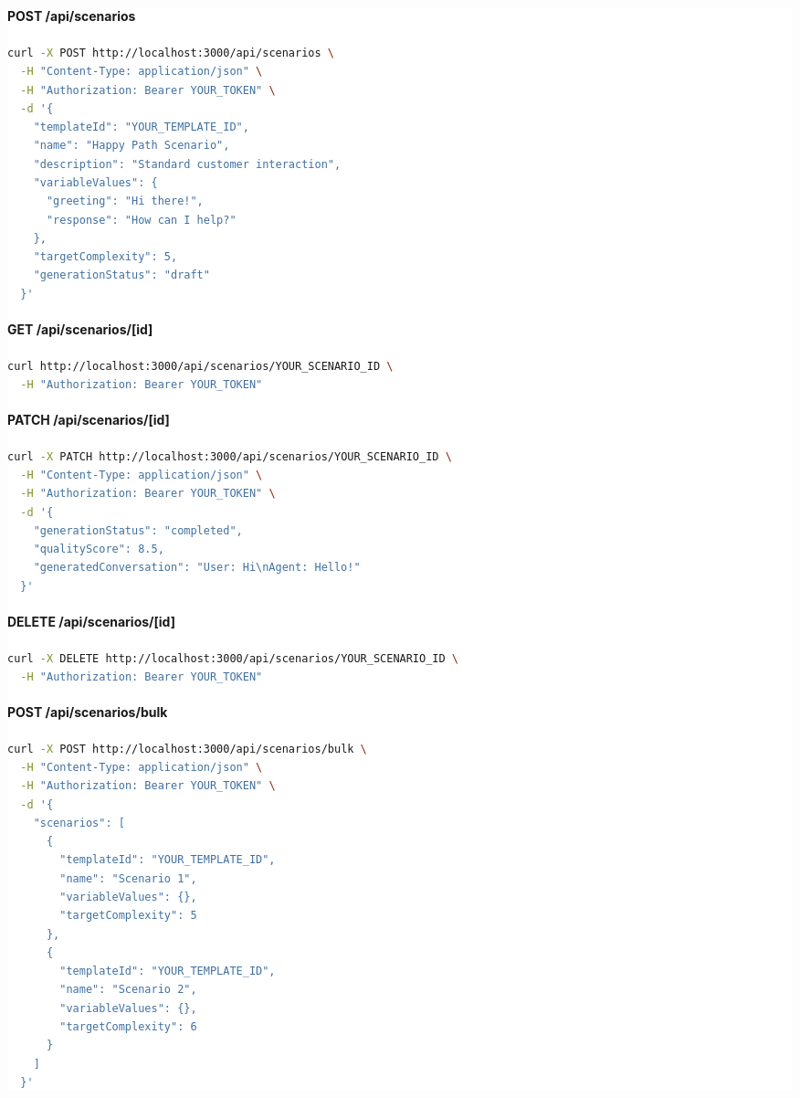 #### POST /api/scenarios
```bash
curl -X POST http://localhost:3000/api/scenarios \
  -H "Content-Type: application/json" \
  -H "Authorization: Bearer YOUR_TOKEN" \
  -d '{
    "templateId": "YOUR_TEMPLATE_ID",
    "name": "Happy Path Scenario",
    "description": "Standard customer interaction",
    "variableValues": {
      "greeting": "Hi there!",
      "response": "How can I help?"
    },
    "targetComplexity": 5,
    "generationStatus": "draft"
  }'
```

#### GET /api/scenarios/[id]
```bash
curl http://localhost:3000/api/scenarios/YOUR_SCENARIO_ID \
  -H "Authorization: Bearer YOUR_TOKEN"
```

#### PATCH /api/scenarios/[id]
```bash
curl -X PATCH http://localhost:3000/api/scenarios/YOUR_SCENARIO_ID \
  -H "Content-Type: application/json" \
  -H "Authorization: Bearer YOUR_TOKEN" \
  -d '{
    "generationStatus": "completed",
    "qualityScore": 8.5,
    "generatedConversation": "User: Hi\nAgent: Hello!"
  }'
```

#### DELETE /api/scenarios/[id]
```bash
curl -X DELETE http://localhost:3000/api/scenarios/YOUR_SCENARIO_ID \
  -H "Authorization: Bearer YOUR_TOKEN"
```

#### POST /api/scenarios/bulk
```bash
curl -X POST http://localhost:3000/api/scenarios/bulk \
  -H "Content-Type: application/json" \
  -H "Authorization: Bearer YOUR_TOKEN" \
  -d '{
    "scenarios": [
      {
        "templateId": "YOUR_TEMPLATE_ID",
        "name": "Scenario 1",
        "variableValues": {},
        "targetComplexity": 5
      },
      {
        "templateId": "YOUR_TEMPLATE_ID",
        "name": "Scenario 2",
        "variableValues": {},
        "targetComplexity": 6
      }
    ]
  }'
```
